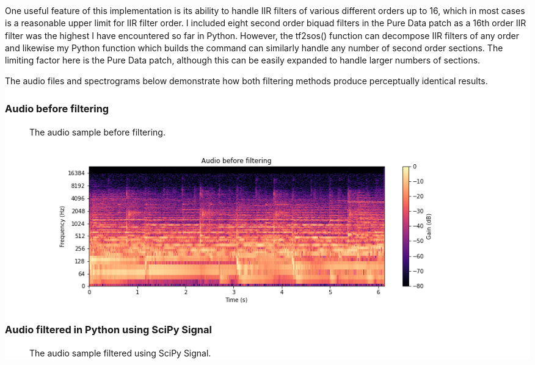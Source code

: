 One useful feature of this implementation is its ability to handle IIR filters of various different orders up to 16, which in most cases is a reasonable upper limit for IIR filter order. I included eight second order biquad filters in the Pure Data patch as a 16th order IIR filter was the highest I have encountered so far in Python. However, the tf2sos() function can decompose IIR filters of any order and likewise my Python function which builds the command can similarly handle any number of second order sections. The limiting factor here is the Pure Data patch, although this can be easily expanded to handle larger numbers of sections.

The audio files and spectrograms below demonstrate how both filtering methods produce perceptually identical results.

### Audio before filtering

<figure style="float: none">
  <audio controls>
    <source src="https://www.uio.no/english/studies/programmes/mct-master/blog/assets/audio/2022_12_07_jackeh_sample_audio_unfiltered.wav" type="audio/mpeg">
    Alternate Text
  </audio>
  <figcaption>The audio sample before filtering.</figcaption>
</figure>
<figure style="float: none">
   <img src="/assets/image/2022_12_07_jackeh_before_filter_spectrogram.png" alt="Unfiltered spectrogram" width="auto" />
</figure>

### Audio filtered in Python using SciPy Signal

<figure style="float: none">
  <audio controls>
    <source src="https://www.uio.no/english/studies/programmes/mct-master/blog/assets/audio/2022_12_07_jackeh_sample_audio_filtered_python.wav" type="audio/mpeg">
    Alternate Text
  </audio>
  <figcaption>The audio sample filtered using SciPy Signal.</figcaption>
</figure>
<figure style="float: none">